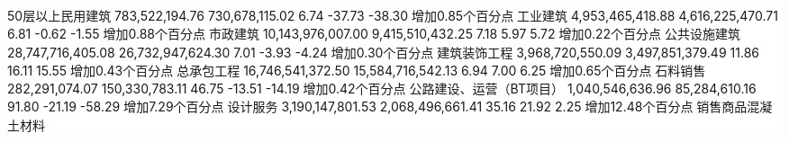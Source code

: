 50层以上民用建筑
783,522,194.76
730,678,115.02
6.74
-37.73
-38.30
增加0.85个百分点
工业建筑
4,953,465,418.88
4,616,225,470.71
6.81
-0.62
-1.55
增加0.88个百分点
市政建筑
10,143,976,007.00
9,415,510,432.25
7.18
5.97
5.72
增加0.22个百分点
公共设施建筑
28,747,716,405.08
26,732,947,624.30
7.01
-3.93
-4.24
增加0.30个百分点
建筑装饰工程
3,968,720,550.09
3,497,851,379.49
11.86
16.11
15.55
增加0.43个百分点
总承包工程
16,746,541,372.50
15,584,716,542.13
6.94
7.00
6.25
增加0.65个百分点
石料销售
282,291,074.07
150,330,783.11
46.75
-13.51
-14.19
增加0.42个百分点
公路建设、运营（BT项目）
1,040,546,636.96
85,284,610.16
91.80
-21.19
-58.29
增加7.29个百分点
设计服务
3,190,147,801.53
2,068,496,661.41
35.16
21.92
2.25
增加12.48个百分点
销售商品混凝土材料